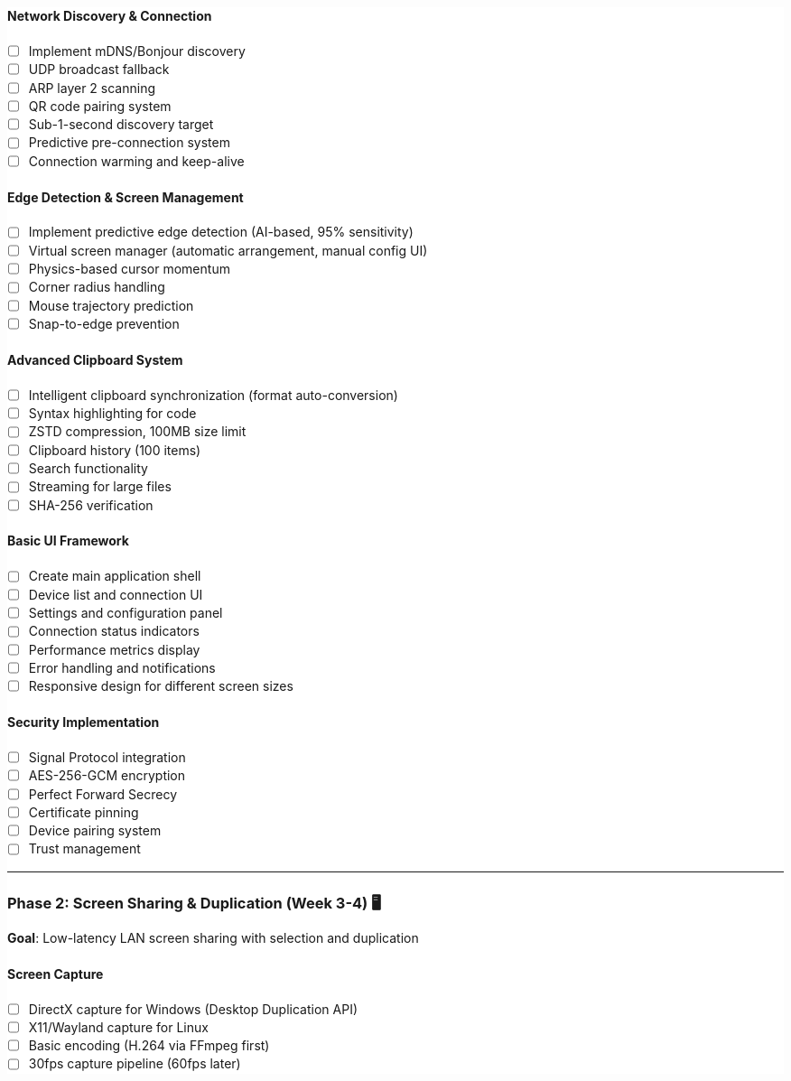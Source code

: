 #### Network Discovery & Connection
- [ ] Implement mDNS/Bonjour discovery
- [ ] UDP broadcast fallback
- [ ] ARP layer 2 scanning
- [ ] QR code pairing system
- [ ] Sub-1-second discovery target
- [ ] Predictive pre-connection system
- [ ] Connection warming and keep-alive

#### Edge Detection & Screen Management
- [ ] Implement predictive edge detection (AI-based, 95% sensitivity)
- [ ] Virtual screen manager (automatic arrangement, manual config UI)
- [ ] Physics-based cursor momentum
- [ ] Corner radius handling
- [ ] Mouse trajectory prediction
- [ ] Snap-to-edge prevention

#### Advanced Clipboard System
- [ ] Intelligent clipboard synchronization (format auto-conversion)
- [ ] Syntax highlighting for code
- [ ] ZSTD compression, 100MB size limit
- [ ] Clipboard history (100 items)
- [ ] Search functionality
- [ ] Streaming for large files
- [ ] SHA-256 verification

#### Basic UI Framework
- [ ] Create main application shell
- [ ] Device list and connection UI
- [ ] Settings and configuration panel
- [ ] Connection status indicators
- [ ] Performance metrics display
- [ ] Error handling and notifications
- [ ] Responsive design for different screen sizes

#### Security Implementation
- [ ] Signal Protocol integration
- [ ] AES-256-GCM encryption
- [ ] Perfect Forward Secrecy
- [ ] Certificate pinning
- [ ] Device pairing system
- [ ] Trust management

---

### Phase 2: Screen Sharing & Duplication (Week 3-4) 🖥️
**Goal**: Low-latency LAN screen sharing with selection and duplication

#### Screen Capture
- [ ] DirectX capture for Windows (Desktop Duplication API)
- [ ] X11/Wayland capture for Linux
- [ ] Basic encoding (H.264 via FFmpeg first)
- [ ] 30fps capture pipeline (60fps later)
